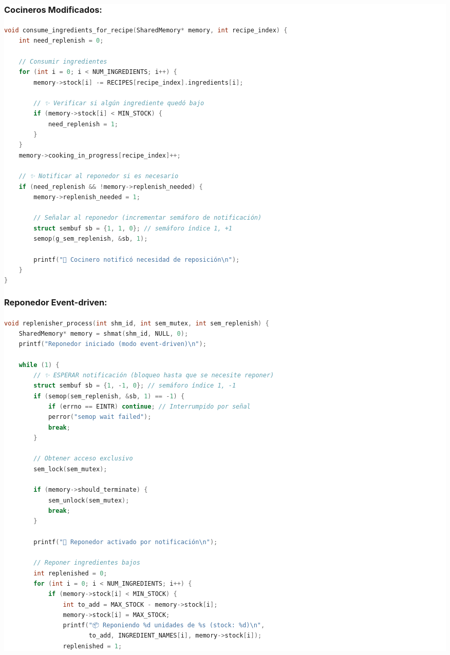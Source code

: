 ### Cocineros Modificados:
```c
void consume_ingredients_for_recipe(SharedMemory* memory, int recipe_index) {
    int need_replenish = 0;
    
    // Consumir ingredientes
    for (int i = 0; i < NUM_INGREDIENTS; i++) {
        memory->stock[i] -= RECIPES[recipe_index].ingredients[i];
        
        // ✨ Verificar si algún ingrediente quedó bajo
        if (memory->stock[i] < MIN_STOCK) {
            need_replenish = 1;
        }
    }
    memory->cooking_in_progress[recipe_index]++;
    
    // ✨ Notificar al reponedor si es necesario
    if (need_replenish && !memory->replenish_needed) {
        memory->replenish_needed = 1;
        
        // Señalar al reponedor (incrementar semáforo de notificación)
        struct sembuf sb = {1, 1, 0}; // semáforo índice 1, +1
        semop(g_sem_replenish, &sb, 1);
        
        printf("🔔 Cocinero notificó necesidad de reposición\n");
    }
}
```

### Reponedor Event-driven:
```c
void replenisher_process(int shm_id, int sem_mutex, int sem_replenish) {
    SharedMemory* memory = shmat(shm_id, NULL, 0);
    printf("Reponedor iniciado (modo event-driven)\n");
    
    while (1) {
        // ✨ ESPERAR notificación (bloqueo hasta que se necesite reponer)
        struct sembuf sb = {1, -1, 0}; // semáforo índice 1, -1
        if (semop(sem_replenish, &sb, 1) == -1) {
            if (errno == EINTR) continue; // Interrumpido por señal
            perror("semop wait failed");
            break;
        }
        
        // Obtener acceso exclusivo
        sem_lock(sem_mutex);
        
        if (memory->should_terminate) {
            sem_unlock(sem_mutex);
            break;
        }
        
        printf("🔔 Reponedor activado por notificación\n");
        
        // Reponer ingredientes bajos
        int replenished = 0;
        for (int i = 0; i < NUM_INGREDIENTS; i++) {
            if (memory->stock[i] < MIN_STOCK) {
                int to_add = MAX_STOCK - memory->stock[i];
                memory->stock[i] = MAX_STOCK;
                printf("📦 Reponiendo %d unidades de %s (stock: %d)\n", 
                       to_add, INGREDIENT_NAMES[i], memory->stock[i]);
                replenished = 1;
```